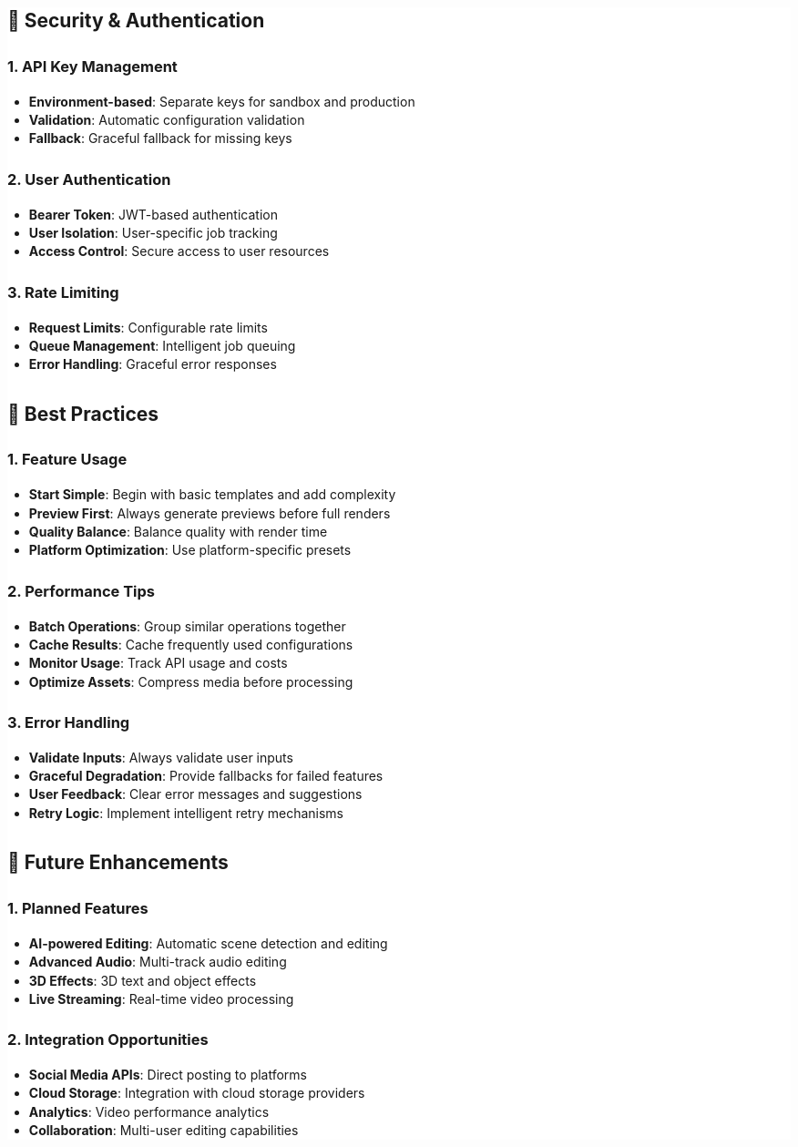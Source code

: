 ## 🔐 Security & Authentication

### 1. API Key Management
- **Environment-based**: Separate keys for sandbox and production
- **Validation**: Automatic configuration validation
- **Fallback**: Graceful fallback for missing keys

### 2. User Authentication
- **Bearer Token**: JWT-based authentication
- **User Isolation**: User-specific job tracking
- **Access Control**: Secure access to user resources

### 3. Rate Limiting
- **Request Limits**: Configurable rate limits
- **Queue Management**: Intelligent job queuing
- **Error Handling**: Graceful error responses

## 🎯 Best Practices

### 1. Feature Usage
- **Start Simple**: Begin with basic templates and add complexity
- **Preview First**: Always generate previews before full renders
- **Quality Balance**: Balance quality with render time
- **Platform Optimization**: Use platform-specific presets

### 2. Performance Tips
- **Batch Operations**: Group similar operations together
- **Cache Results**: Cache frequently used configurations
- **Monitor Usage**: Track API usage and costs
- **Optimize Assets**: Compress media before processing

### 3. Error Handling
- **Validate Inputs**: Always validate user inputs
- **Graceful Degradation**: Provide fallbacks for failed features
- **User Feedback**: Clear error messages and suggestions
- **Retry Logic**: Implement intelligent retry mechanisms

## 🔄 Future Enhancements

### 1. Planned Features
- **AI-powered Editing**: Automatic scene detection and editing
- **Advanced Audio**: Multi-track audio editing
- **3D Effects**: 3D text and object effects
- **Live Streaming**: Real-time video processing

### 2. Integration Opportunities
- **Social Media APIs**: Direct posting to platforms
- **Cloud Storage**: Integration with cloud storage providers
- **Analytics**: Video performance analytics
- **Collaboration**: Multi-user editing capabilities
